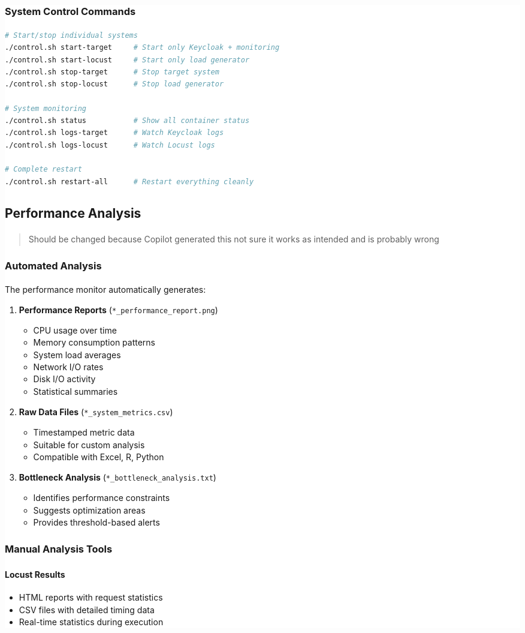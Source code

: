 ### System Control Commands

```bash
# Start/stop individual systems
./control.sh start-target     # Start only Keycloak + monitoring
./control.sh start-locust     # Start only load generator
./control.sh stop-target      # Stop target system
./control.sh stop-locust      # Stop load generator

# System monitoring
./control.sh status           # Show all container status
./control.sh logs-target      # Watch Keycloak logs
./control.sh logs-locust      # Watch Locust logs

# Complete restart
./control.sh restart-all      # Restart everything cleanly
```

## Performance Analysis

> Should be changed because Copilot generated this not sure it works as intended and is probably wrong

### Automated Analysis

The performance monitor automatically generates:

1. **Performance Reports** (`*_performance_report.png`)
   - CPU usage over time
   - Memory consumption patterns
   - System load averages
   - Network I/O rates
   - Disk I/O activity
   - Statistical summaries

2. **Raw Data Files** (`*_system_metrics.csv`)
   - Timestamped metric data
   - Suitable for custom analysis
   - Compatible with Excel, R, Python

3. **Bottleneck Analysis** (`*_bottleneck_analysis.txt`)
   - Identifies performance constraints
   - Suggests optimization areas
   - Provides threshold-based alerts

### Manual Analysis Tools

#### Locust Results

- HTML reports with request statistics
- CSV files with detailed timing data
- Real-time statistics during execution
